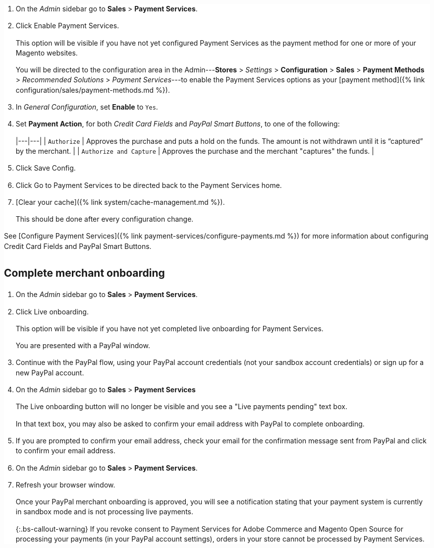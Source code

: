 1. On the _Admin_ sidebar go to **Sales** > **Payment Services**.
1. Click <span class="btn">Enable Payment Services</span>.

   This option will be visible if you have not yet configured Payment Services as the payment method for one or more of your Magento websites.

   You will be directed to the configuration area in the Admin---**Stores** > _Settings_ > **Configuration** > **Sales** > **Payment Methods** > _Recommended Solutions_ > _Payment Services_---to enable the Payment Services options as your [payment method]({% link configuration/sales/payment-methods.md %}).

1. In _General Configuration_, set **Enable** to `Yes`.
1. Set **Payment Action**, for both _Credit Card Fields_ and _PayPal Smart Buttons_, to one of the following:

   |---|---|
   | `Authorize`  |  Approves the purchase and puts a hold on the funds. The amount is not withdrawn until it is “captured” by the merchant. |
   | `Authorize and Capture`  | Approves the purchase and the merchant "captures" the funds. |

1. Click <span class="btn">Save Config</span>.
1. Click <span class="btn">Go to Payment Services</span> to be directed back to the Payment Services home.
1. [Clear your cache]({% link system/cache-management.md %}).

   This should be done after every configuration change.

See [Configure Payment Services]({% link payment-services/configure-payments.md %}) for more information about configuring Credit Card Fields and PayPal Smart Buttons.

## Complete merchant onboarding

1. On the _Admin_ sidebar go to **Sales** > **Payment Services**.
1. Click <span class="btn">Live onboarding</span>.

   This option will be visible if you have not yet completed live onboarding for Payment Services.

   You are presented with a PayPal window.

1. Continue with the PayPal flow, using your PayPal account credentials (not your sandbox account credentials) or sign up for a new PayPal account.
1. On the _Admin_ sidebar go to **Sales** > **Payment Services**

   The <span class="btn">Live onboarding</span> button will no longer be visible and you see a "Live payments pending" text box.

   In that text box, you may also be asked to confirm your email address with PayPal to complete onboarding.

1. If you are prompted to confirm your email address, check your email for the confirmation message sent from PayPal and click to confirm your email address.
1. On the _Admin_ sidebar go to **Sales** > **Payment Services**.
1. Refresh your browser window.

   Once your PayPal merchant onboarding is approved, you will see a notification stating that your payment system is currently in sandbox mode and is not processing live payments.

   {:.bs-callout-warning}
   If you revoke consent to Payment Services for Adobe Commerce and Magento Open Source for processing your payments (in your PayPal account settings), orders in your store cannot be processed by Payment Services.
